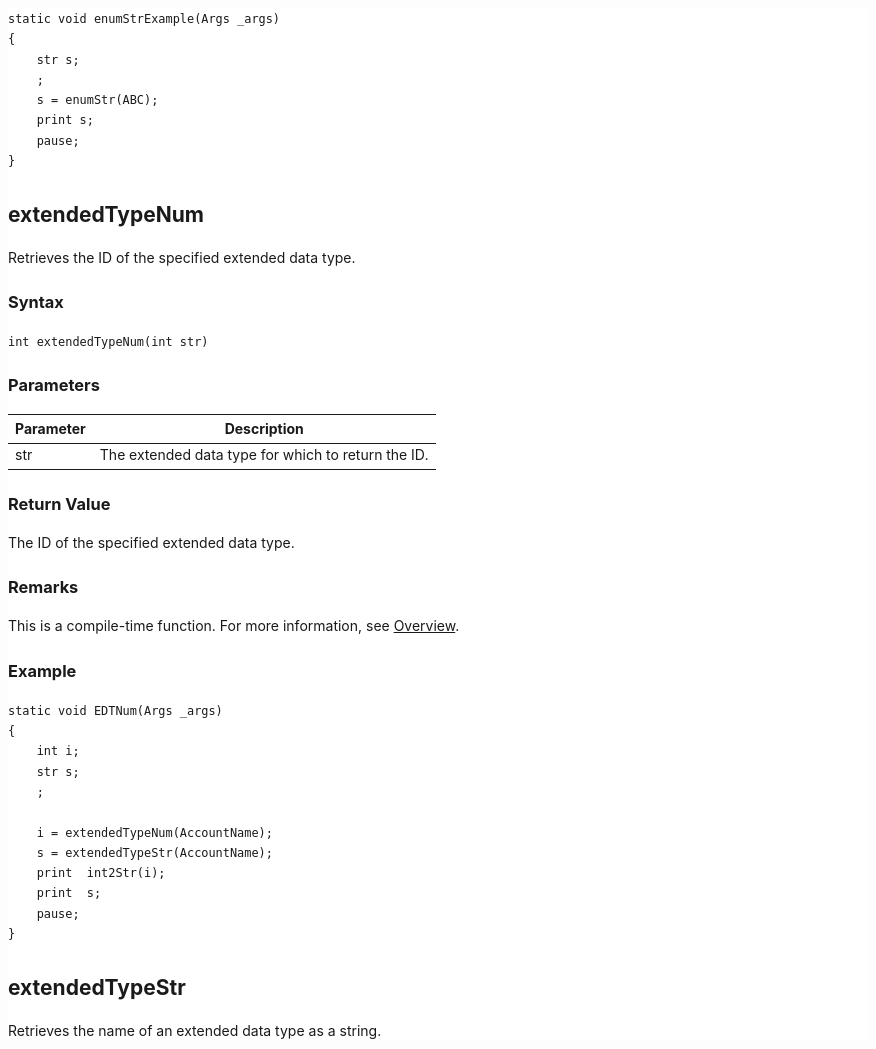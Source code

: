 ```xpp
static void enumStrExample(Args _args)
{
    str s;
    ;
    s = enumStr(ABC);
    print s;
    pause;
}
```

## extendedTypeNum
Retrieves the ID of the specified extended data type.

### Syntax

```xpp
int extendedTypeNum(int str)
```

### Parameters

| Parameter | Description                                        |
|-----------|----------------------------------------------------|
| str       | The extended data type for which to return the ID. |

### Return Value

The ID of the specified extended data type.

### Remarks

This is a compile-time function. For more information, see [Overview](#overview).

### Example

```xpp
static void EDTNum(Args _args)
{
    int i;
    str s;
    ;

    i = extendedTypeNum(AccountName);
    s = extendedTypeStr(AccountName);
    print  int2Str(i);
    print  s;
    pause;
}
```

## extendedTypeStr
Retrieves the name of an extended data type as a string.
